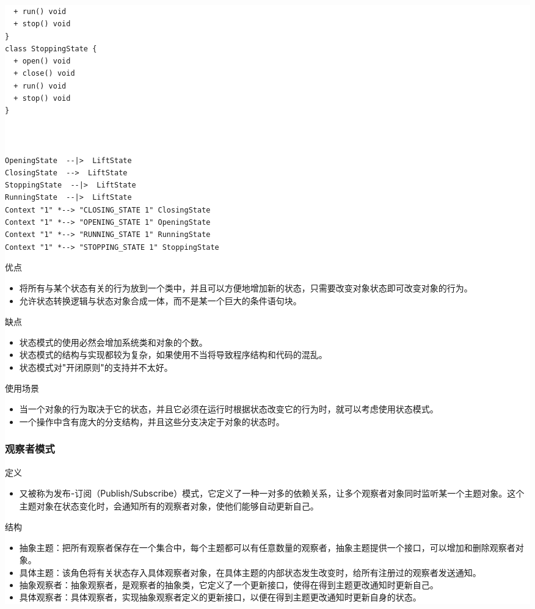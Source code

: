 ```mermaid
  + run() void
  + stop() void
}
class StoppingState {
  + open() void
  + close() void
  + run() void
  + stop() void
}



OpeningState  --|>  LiftState 
ClosingState  -->  LiftState 
StoppingState  --|>  LiftState 
RunningState  --|>  LiftState 
Context "1" *--> "CLOSING_STATE 1" ClosingState 
Context "1" *--> "OPENING_STATE 1" OpeningState 
Context "1" *--> "RUNNING_STATE 1" RunningState 
Context "1" *--> "STOPPING_STATE 1" StoppingState 
```

优点

- 将所有与某个状态有关的行为放到一个类中，并且可以方便地增加新的状态，只需要改变对象状态即可改变对象的行为。
- 允许状态转换逻辑与状态对象合成一体，而不是某一个巨大的条件语句块。



缺点

- 状态模式的使用必然会增加系统类和对象的个数。 
- 状态模式的结构与实现都较为复杂，如果使用不当将导致程序结构和代码的混乱。
- 状态模式对"开闭原则"的支持并不太好。



使用场景

- 当一个对象的行为取决于它的状态，并且它必须在运行时根据状态改变它的行为时，就可以考虑使用状态模式。
- 一个操作中含有庞大的分支结构，并且这些分支决定于对象的状态时。





### 观察者模式

定义

- 又被称为发布-订阅（Publish/Subscribe）模式，它定义了一种一对多的依赖关系，让多个观察者对象同时监听某一个主题对象。这个主题对象在状态变化时，会通知所有的观察者对象，使他们能够自动更新自己。



结构

- 抽象主题：把所有观察者保存在一个集合中，每个主题都可以有任意数量的观察者，抽象主题提供一个接口，可以增加和删除观察者对象。
- 具体主题：该角色将有关状态存入具体观察者对象，在具体主题的内部状态发生改变时，给所有注册过的观察者发送通知。
- 抽象观察者：抽象观察者，是观察者的抽象类，它定义了一个更新接口，使得在得到主题更改通知时更新自己。
- 具体观察者：具体观察者，实现抽象观察者定义的更新接口，以便在得到主题更改通知时更新自身的状态。
